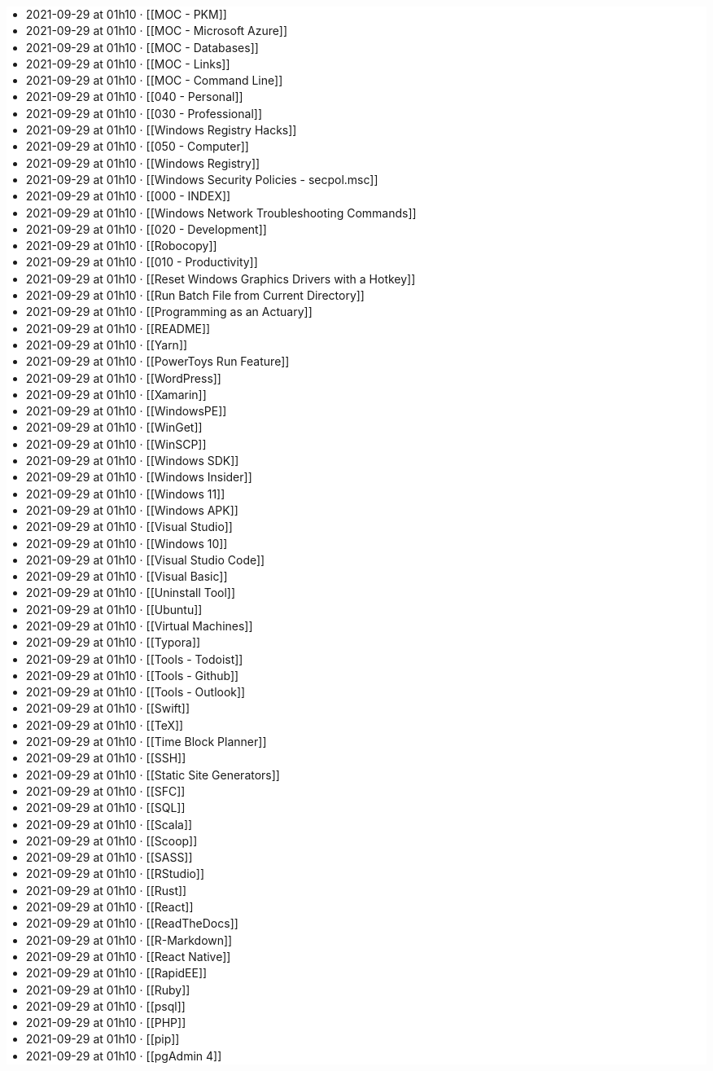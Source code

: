 - 2021-09-29 at 01h10 · [[MOC - PKM]]
- 2021-09-29 at 01h10 · [[MOC - Microsoft Azure]]
- 2021-09-29 at 01h10 · [[MOC - Databases]]
- 2021-09-29 at 01h10 · [[MOC - Links]]
- 2021-09-29 at 01h10 · [[MOC - Command Line]]
- 2021-09-29 at 01h10 · [[040 - Personal]]
- 2021-09-29 at 01h10 · [[030 - Professional]]
- 2021-09-29 at 01h10 · [[Windows Registry Hacks]]
- 2021-09-29 at 01h10 · [[050 - Computer]]
- 2021-09-29 at 01h10 · [[Windows Registry]]
- 2021-09-29 at 01h10 · [[Windows Security Policies - secpol.msc]]
- 2021-09-29 at 01h10 · [[000 - INDEX]]
- 2021-09-29 at 01h10 · [[Windows Network Troubleshooting Commands]]
- 2021-09-29 at 01h10 · [[020 - Development]]
- 2021-09-29 at 01h10 · [[Robocopy]]
- 2021-09-29 at 01h10 · [[010 - Productivity]]
- 2021-09-29 at 01h10 · [[Reset Windows Graphics Drivers with a Hotkey]]
- 2021-09-29 at 01h10 · [[Run Batch File from Current Directory]]
- 2021-09-29 at 01h10 · [[Programming as an Actuary]]
- 2021-09-29 at 01h10 · [[README]]
- 2021-09-29 at 01h10 · [[Yarn]]
- 2021-09-29 at 01h10 · [[PowerToys Run Feature]]
- 2021-09-29 at 01h10 · [[WordPress]]
- 2021-09-29 at 01h10 · [[Xamarin]]
- 2021-09-29 at 01h10 · [[WindowsPE]]
- 2021-09-29 at 01h10 · [[WinGet]]
- 2021-09-29 at 01h10 · [[WinSCP]]
- 2021-09-29 at 01h10 · [[Windows SDK]]
- 2021-09-29 at 01h10 · [[Windows Insider]]
- 2021-09-29 at 01h10 · [[Windows 11]]
- 2021-09-29 at 01h10 · [[Windows APK]]
- 2021-09-29 at 01h10 · [[Visual Studio]]
- 2021-09-29 at 01h10 · [[Windows 10]]
- 2021-09-29 at 01h10 · [[Visual Studio Code]]
- 2021-09-29 at 01h10 · [[Visual Basic]]
- 2021-09-29 at 01h10 · [[Uninstall Tool]]
- 2021-09-29 at 01h10 · [[Ubuntu]]
- 2021-09-29 at 01h10 · [[Virtual Machines]]
- 2021-09-29 at 01h10 · [[Typora]]
- 2021-09-29 at 01h10 · [[Tools - Todoist]]
- 2021-09-29 at 01h10 · [[Tools - Github]]
- 2021-09-29 at 01h10 · [[Tools - Outlook]]
- 2021-09-29 at 01h10 · [[Swift]]
- 2021-09-29 at 01h10 · [[TeX]]
- 2021-09-29 at 01h10 · [[Time Block Planner]]
- 2021-09-29 at 01h10 · [[SSH]]
- 2021-09-29 at 01h10 · [[Static Site Generators]]
- 2021-09-29 at 01h10 · [[SFC]]
- 2021-09-29 at 01h10 · [[SQL]]
- 2021-09-29 at 01h10 · [[Scala]]
- 2021-09-29 at 01h10 · [[Scoop]]
- 2021-09-29 at 01h10 · [[SASS]]
- 2021-09-29 at 01h10 · [[RStudio]]
- 2021-09-29 at 01h10 · [[Rust]]
- 2021-09-29 at 01h10 · [[React]]
- 2021-09-29 at 01h10 · [[ReadTheDocs]]
- 2021-09-29 at 01h10 · [[R-Markdown]]
- 2021-09-29 at 01h10 · [[React Native]]
- 2021-09-29 at 01h10 · [[RapidEE]]
- 2021-09-29 at 01h10 · [[Ruby]]
- 2021-09-29 at 01h10 · [[psql]]
- 2021-09-29 at 01h10 · [[PHP]]
- 2021-09-29 at 01h10 · [[pip]]
- 2021-09-29 at 01h10 · [[pgAdmin 4]]